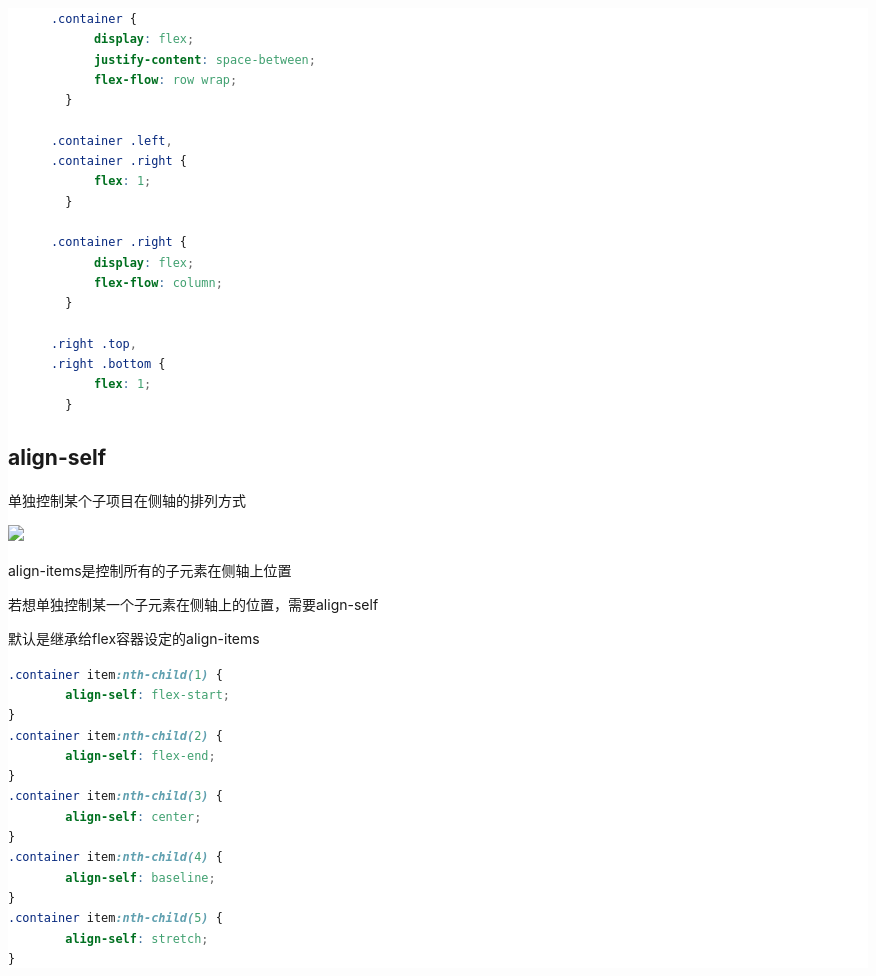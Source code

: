 ```css
      .container {
            display: flex;
            justify-content: space-between;
            flex-flow: row wrap;
        }
        
      .container .left,
      .container .right {
            flex: 1;
        }
        
      .container .right {
            display: flex;
            flex-flow: column;
        }
        
      .right .top,
      .right .bottom {
            flex: 1;
        }
```



## align-self

单独控制某个子项目在侧轴的排列方式

![](http://majadc.com/nijanawia-content/uploads/2016/02/flex-align-self.png)

align-items是控制所有的子元素在侧轴上位置

若想单独控制某一个子元素在侧轴上的位置，需要align-self

默认是继承给flex容器设定的align-items

```css
.container item:nth-child(1) {
  		align-self: flex-start;
}
.container item:nth-child(2) {
  		align-self: flex-end;
}
.container item:nth-child(3) {
  		align-self: center;
}
.container item:nth-child(4) {
  		align-self: baseline;
}
.container item:nth-child(5) {
  		align-self: stretch;
}
```
